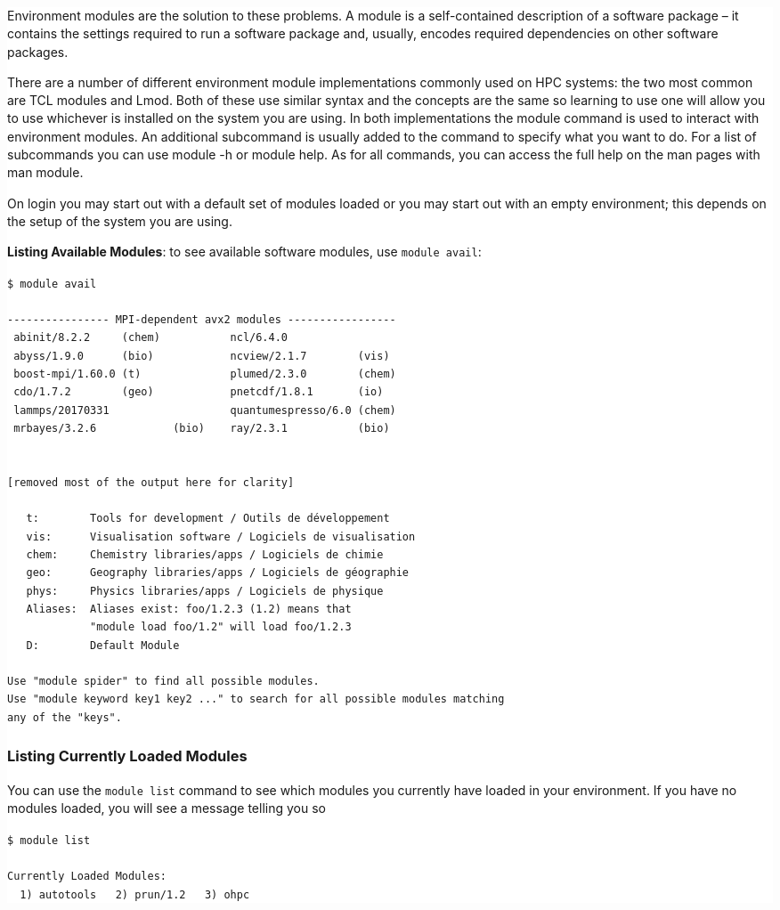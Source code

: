 Environment modules are the solution to these problems. A module is a self-contained description of a software package – it contains the settings required to run a software package and, usually, encodes required dependencies on other software packages.

There are a number of different environment module implementations commonly used on HPC systems: the two most common are TCL modules and Lmod. Both of these use similar syntax and the concepts are the same so learning to use one will allow you to use whichever is installed on the system you are using. In both implementations the module command is used to interact with environment modules. An additional subcommand is usually added to the command to specify what you want to do. For a list of subcommands you can use module -h or module help. As for all commands, you can access the full help on the man pages with man module.

On login you may start out with a default set of modules loaded or you may start out with an empty environment; this depends on the setup of the system you are using.

**Listing Available Modules**: to see available software modules, use `module avail`:

```bash=
$ module avail

---------------- MPI-dependent avx2 modules -----------------
 abinit/8.2.2     (chem)           ncl/6.4.0
 abyss/1.9.0      (bio)            ncview/2.1.7        (vis)
 boost-mpi/1.60.0 (t)              plumed/2.3.0        (chem)
 cdo/1.7.2        (geo)            pnetcdf/1.8.1       (io)
 lammps/20170331                   quantumespresso/6.0 (chem)
 mrbayes/3.2.6            (bio)    ray/2.3.1           (bio)


[removed most of the output here for clarity]

   t:        Tools for development / Outils de développement
   vis:      Visualisation software / Logiciels de visualisation
   chem:     Chemistry libraries/apps / Logiciels de chimie
   geo:      Geography libraries/apps / Logiciels de géographie
   phys:     Physics libraries/apps / Logiciels de physique
   Aliases:  Aliases exist: foo/1.2.3 (1.2) means that
             "module load foo/1.2" will load foo/1.2.3
   D:        Default Module

Use "module spider" to find all possible modules.
Use "module keyword key1 key2 ..." to search for all possible modules matching
any of the "keys".
```

### Listing Currently Loaded Modules
You can use the `module list` command to see which modules you currently have loaded in your environment. If you have no modules loaded, you will see a message telling you so

```bash=
$ module list

Currently Loaded Modules:
  1) autotools   2) prun/1.2   3) ohpc
```
